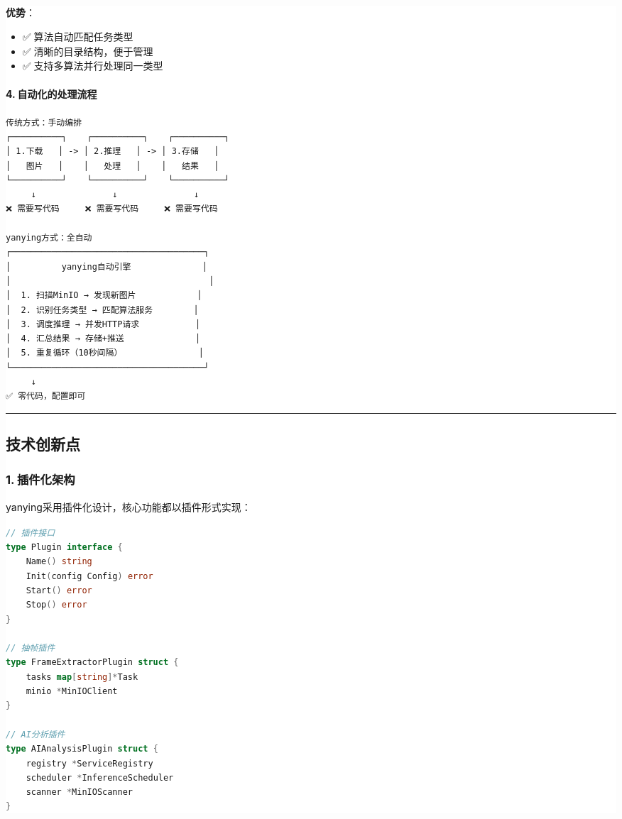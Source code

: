 **优势**：
- ✅ 算法自动匹配任务类型
- ✅ 清晰的目录结构，便于管理
- ✅ 支持多算法并行处理同一类型

#### 4. 自动化的处理流程

```
传统方式：手动编排
┌──────────┐    ┌──────────┐    ┌──────────┐
│ 1.下载   │ -> │ 2.推理   │ -> │ 3.存储   │
│   图片   │    │   处理   │    │   结果   │
└──────────┘    └──────────┘    └──────────┘
     ↓               ↓               ↓
❌ 需要写代码     ❌ 需要写代码     ❌ 需要写代码

yanying方式：全自动
┌──────────────────────────────────────┐
│          yanying自动引擎              │
│                                       │
│  1. 扫描MinIO → 发现新图片            │
│  2. 识别任务类型 → 匹配算法服务        │
│  3. 调度推理 → 并发HTTP请求           │
│  4. 汇总结果 → 存储+推送              │
│  5. 重复循环（10秒间隔）               │
└──────────────────────────────────────┘
     ↓
✅ 零代码，配置即可
```

---

## 技术创新点

### 1. 插件化架构

yanying采用插件化设计，核心功能都以插件形式实现：

```go
// 插件接口
type Plugin interface {
    Name() string
    Init(config Config) error
    Start() error
    Stop() error
}

// 抽帧插件
type FrameExtractorPlugin struct {
    tasks map[string]*Task
    minio *MinIOClient
}

// AI分析插件
type AIAnalysisPlugin struct {
    registry *ServiceRegistry
    scheduler *InferenceScheduler
    scanner *MinIOScanner
}
```

